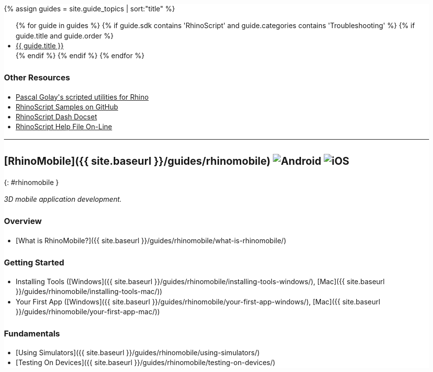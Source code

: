 <div class="trigger">
  {% assign guides = site.guide_topics | sort:"title" %}
  <ul>
  {% for guide in guides %}
    {% if guide.sdk contains 'RhinoScript' and guide.categories contains 'Troubleshooting' %}
      {% if guide.title and guide.order %}
        <li><a class="page-link" href="{{ guide.url | prepend: site.baseurl }}" title="{{ guide.description }}">{{ guide.title }}</a></li>
      {% endif %}
    {% endif %}
  {% endfor %}
  </ul>
</div>

### Other Resources

- [Pascal Golay's scripted utilities for Rhino](http://wiki.mcneel.com/people/pascalgolay)
- [RhinoScript Samples on GitHub](https://github.com/mcneel/rhinoscript)
- [RhinoScript Dash Docset](http://discourse.mcneel.com/t/rhinoscript-dash-docset/6382)
- [RhinoScript Help File On-Line](http://www.rhino3d.com/5/rhinoscript/index.html)

---

## [RhinoMobile]({{ site.baseurl }}/guides/rhinomobile) <img src="{{ site.baseurl }}/images/android-logo-small.png" alt="Android" class="guide_icon"> <img src="{{ site.baseurl }}/images/ios-logo-small.png" alt="iOS" class="guide_icon">
{: #rhinomobile }

*3D mobile application development.*

### Overview

- [What is RhinoMobile?]({{ site.baseurl }}/guides/rhinomobile/what-is-rhinomobile/)

### Getting Started

- Installing Tools ([Windows]({{ site.baseurl }}/guides/rhinomobile/installing-tools-windows/), [Mac]({{ site.baseurl }}/guides/rhinomobile/installing-tools-mac/))
- Your First App ([Windows]({{ site.baseurl }}/guides/rhinomobile/your-first-app-windows/), [Mac]({{ site.baseurl }}/guides/rhinomobile/your-first-app-mac/))

### Fundamentals

- [Using Simulators]({{ site.baseurl }}/guides/rhinomobile/using-simulators/)
- [Testing On Devices]({{ site.baseurl }}/guides/rhinomobile/testing-on-devices/)
